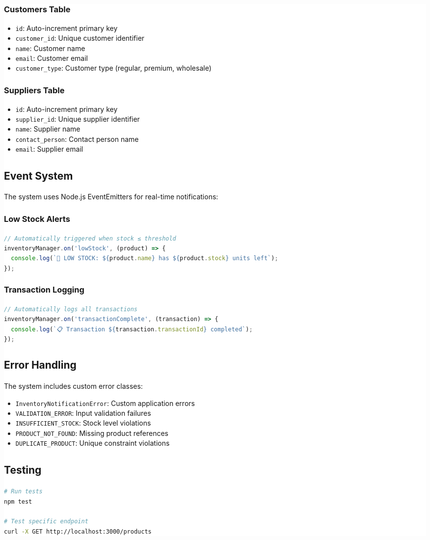 ### Customers Table
- `id`: Auto-increment primary key
- `customer_id`: Unique customer identifier
- `name`: Customer name
- `email`: Customer email
- `customer_type`: Customer type (regular, premium, wholesale)

### Suppliers Table
- `id`: Auto-increment primary key
- `supplier_id`: Unique supplier identifier
- `name`: Supplier name
- `contact_person`: Contact person name
- `email`: Supplier email

## Event System

The system uses Node.js EventEmitters for real-time notifications:

### Low Stock Alerts
```javascript
// Automatically triggered when stock ≤ threshold
inventoryManager.on('lowStock', (product) => {
  console.log(`🚨 LOW STOCK: ${product.name} has ${product.stock} units left`);
});
```

### Transaction Logging
```javascript
// Automatically logs all transactions
inventoryManager.on('transactionComplete', (transaction) => {
  console.log(`📋 Transaction ${transaction.transactionId} completed`);
});
```

## Error Handling

The system includes custom error classes:

- `InventoryNotificationError`: Custom application errors
- `VALIDATION_ERROR`: Input validation failures  
- `INSUFFICIENT_STOCK`: Stock level violations
- `PRODUCT_NOT_FOUND`: Missing product references
- `DUPLICATE_PRODUCT`: Unique constraint violations

## Testing

```bash
# Run tests
npm test

# Test specific endpoint
curl -X GET http://localhost:3000/products
```
